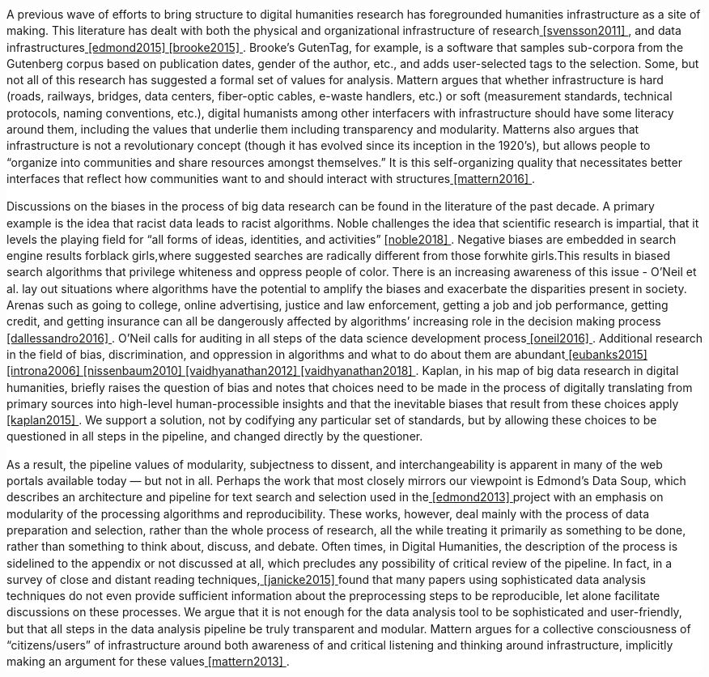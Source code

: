 A previous wave of efforts to bring structure to digital humanities research has foregrounded humanities infrastructure as a site of making. This literature has dealt with both the physical and organizational infrastructure of research<a class="footnote-ref" href="#svensson2011"> [svensson2011] </a>, and data infrastructures<a class="footnote-ref" href="#edmond2015"> [edmond2015] </a><a class="footnote-ref" href="#brooke2015"> [brooke2015] </a>. Brooke’s GutenTag, for example, is a software that samples sub-corpora from the Gutenberg corpus based on publication dates, gender of the author, etc., and adds user-selected tags to the selection. Some, but not all of this research has suggested a formal set of values for analysis. Mattern argues that whether infrastructure is hard (roads, railways, bridges, data centers, fiber-optic cables, e-waste handlers, etc.) or soft (measurement standards, technical protocols, naming conventions, etc.), digital humanists among other interfacers with infrastructure should have some literacy around them, including the values that underlie them including transparency and modularity. Matterns also argues that infrastructure is not a revolutionary concept (though it has evolved since its inception in the 1920’s), but allows people to “organize into communities and share resources amongst themselves.” It is this self-organizing quality that necessitates better interfaces that reflect how communities want to and should interact with structures<a class="footnote-ref" href="#mattern2016"> [mattern2016] </a>.

Discussions on the biases in the process of big data research can be found in the literature of the past decade. A primary example is the idea that racist data leads to racist algorithms. Noble challenges the idea that scientific research is impartial, that it levels the playing field for “all forms of ideas, identities, and activities” <a class="footnote-ref" href="#noble2018"> [noble2018] </a>. Negative biases are embedded in search engine results forblack girls,where suggested searches are radically different from those forwhite girls.This results in biased search algorithms that privilege whiteness and oppress people of color. There is an increasing awareness of this issue - O’Neil et al. lay out situations where algorithms have the potential to amplify the biases and exacerbate the disparities present in society. Arenas such as going to college, online advertising, justice and law enforcement, getting a job and job performance, getting credit, and getting insurance can all be dangerously affected by algorithms’ increasing role in the decision making process<a class="footnote-ref" href="#dallessandro2016"> [dallessandro2016] </a>. O’Neil calls for auditing in all steps of the data science development process<a class="footnote-ref" href="#oneil2016"> [oneil2016] </a>. Additional research in the field of bias, discrimination, and oppression in algorithms and what to do about them are abundant<a class="footnote-ref" href="#eubanks2015"> [eubanks2015] </a><a class="footnote-ref" href="#introna2006"> [introna2006] </a><a class="footnote-ref" href="#nissenbaum2010"> [nissenbaum2010] </a><a class="footnote-ref" href="#vaidhyanathan2012"> [vaidhyanathan2012] </a><a class="footnote-ref" href="#vaidhyanathan2018"> [vaidhyanathan2018] </a>. Kaplan, in his map of big data research in digital humanities, briefly raises the question of bias and notes that choices need to be made in the process of digitally translating from primary sources into high-level human-processible insights and that the inevitable biases that result from these choices apply<a class="footnote-ref" href="#kaplan2015"> [kaplan2015] </a>. We support a solution, not by codifying any particular set of standards, but by allowing these choices to be questioned in all steps in the pipeline, and changed directly by the questioner.

As a result, the pipeline values of modularity, subjectness to dissent, and interchangeability is apparent in many of the web portals available today — but not in all. Perhaps the work that most closely mirrors our viewpoint is Edmond’s Data Soup, which describes an architecture and pipeline for text search and selection used in the<a class="footnote-ref" href="#edmond2013"> [edmond2013] </a>project with an emphasis on modularity of the processing algorithms and reproducibility. These works, however, deal mainly with the process of data preparation and selection, rather than the whole process of research, all the while treating it primarily as something to be done, rather than something to think about, discuss, and debate. Often times, in Digital Humanities, the description of the process is sidelined to the appendix or not discussed at all, which precludes any possibility of critical review of the pipeline. In fact, in a survey of close and distant reading techniques,<a class="footnote-ref" href="#janicke2015"> [janicke2015] </a>found that many papers using sophisticated data analysis techniques do not even provide sufficient information about the preprocessing steps to be reproducible, let alone facilitate discussions on these processes. We argue that it is not enough for the data analysis tool to be sophisticated and user-friendly, but that all steps in the data analysis pipeline be truly transparent and modular. Mattern argues for a collective consciousness of “citizens/users” of infrastructure around both awareness of and critical listening and thinking around infrastructure, implicitly making an argument for these values<a class="footnote-ref" href="#mattern2013"> [mattern2013] </a>.


[^1]: [https://docs.cortext.net/](https://docs.cortext.net/)
[^2]: The code is open-sourced (MIT license), so it is free to use, modify, and share. The pipeline code can be found at[https://github.com/brown-data-science/inquiry-for-philologic-analysis](https://github.com/brown-data-science/inquiry-for-philologic-analysis), and the web-app code, both front end and back end, at[https://github.com/brown-data-science/hansard_api](https://github.com/brown-data-science/hansard_api). The visualizations and front end are built using Javascript frameworks ( `d3.js` and `vue.js` ) and the back end is deployed using Docker containerization. The web app is hosted on github.io at[https://eight1911.github.io/hansard](https://eight1911.github.io/hansard/).
[^3]: [https://pages.github.com/](https://pages.github.com/)
[^4]: [http://www.hansard-archive.parliament.uk/](http://www.hansard-archive.parliament.uk/)
[^5]: [http://www.hansard-archive.parliament.uk/](http://www.hansard-archive.parliament.uk/)## Bibliography